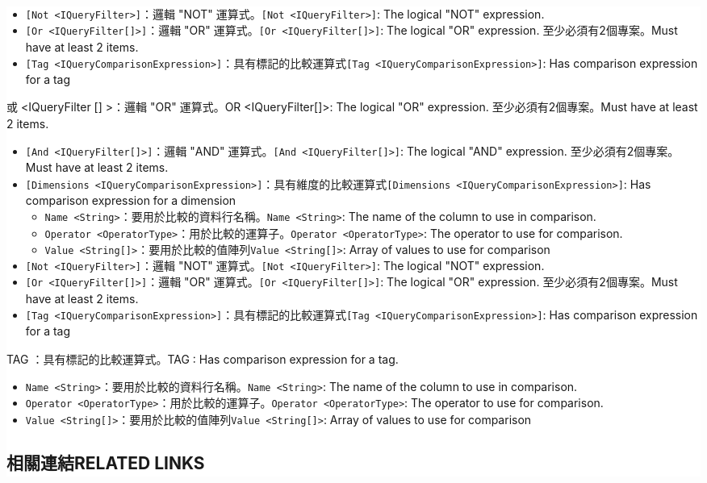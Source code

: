  - <span data-ttu-id="f467d-162">`[Not <IQueryFilter>]`：邏輯 "NOT" 運算式。</span><span class="sxs-lookup"><span data-stu-id="f467d-162">`[Not <IQueryFilter>]`: The logical "NOT" expression.</span></span>
  - <span data-ttu-id="f467d-163">`[Or <IQueryFilter[]>]`：邏輯 "OR" 運算式。</span><span class="sxs-lookup"><span data-stu-id="f467d-163">`[Or <IQueryFilter[]>]`: The logical "OR" expression.</span></span> <span data-ttu-id="f467d-164">至少必須有2個專案。</span><span class="sxs-lookup"><span data-stu-id="f467d-164">Must have at least 2 items.</span></span>
  - <span data-ttu-id="f467d-165">`[Tag <IQueryComparisonExpression>]`：具有標記的比較運算式</span><span class="sxs-lookup"><span data-stu-id="f467d-165">`[Tag <IQueryComparisonExpression>]`: Has comparison expression for a tag</span></span>

<span data-ttu-id="f467d-166">或 <IQueryFilter [] >：邏輯 "OR" 運算式。</span><span class="sxs-lookup"><span data-stu-id="f467d-166">OR <IQueryFilter[]>: The logical "OR" expression.</span></span> <span data-ttu-id="f467d-167">至少必須有2個專案。</span><span class="sxs-lookup"><span data-stu-id="f467d-167">Must have at least 2 items.</span></span>
  - <span data-ttu-id="f467d-168">`[And <IQueryFilter[]>]`：邏輯 "AND" 運算式。</span><span class="sxs-lookup"><span data-stu-id="f467d-168">`[And <IQueryFilter[]>]`: The logical "AND" expression.</span></span> <span data-ttu-id="f467d-169">至少必須有2個專案。</span><span class="sxs-lookup"><span data-stu-id="f467d-169">Must have at least 2 items.</span></span>
  - <span data-ttu-id="f467d-170">`[Dimensions <IQueryComparisonExpression>]`：具有維度的比較運算式</span><span class="sxs-lookup"><span data-stu-id="f467d-170">`[Dimensions <IQueryComparisonExpression>]`: Has comparison expression for a dimension</span></span>
    - <span data-ttu-id="f467d-171">`Name <String>`：要用於比較的資料行名稱。</span><span class="sxs-lookup"><span data-stu-id="f467d-171">`Name <String>`: The name of the column to use in comparison.</span></span>
    - <span data-ttu-id="f467d-172">`Operator <OperatorType>`：用於比較的運算子。</span><span class="sxs-lookup"><span data-stu-id="f467d-172">`Operator <OperatorType>`: The operator to use for comparison.</span></span>
    - <span data-ttu-id="f467d-173">`Value <String[]>`：要用於比較的值陣列</span><span class="sxs-lookup"><span data-stu-id="f467d-173">`Value <String[]>`: Array of values to use for comparison</span></span>
  - <span data-ttu-id="f467d-174">`[Not <IQueryFilter>]`：邏輯 "NOT" 運算式。</span><span class="sxs-lookup"><span data-stu-id="f467d-174">`[Not <IQueryFilter>]`: The logical "NOT" expression.</span></span>
  - <span data-ttu-id="f467d-175">`[Or <IQueryFilter[]>]`：邏輯 "OR" 運算式。</span><span class="sxs-lookup"><span data-stu-id="f467d-175">`[Or <IQueryFilter[]>]`: The logical "OR" expression.</span></span> <span data-ttu-id="f467d-176">至少必須有2個專案。</span><span class="sxs-lookup"><span data-stu-id="f467d-176">Must have at least 2 items.</span></span>
  - <span data-ttu-id="f467d-177">`[Tag <IQueryComparisonExpression>]`：具有標記的比較運算式</span><span class="sxs-lookup"><span data-stu-id="f467d-177">`[Tag <IQueryComparisonExpression>]`: Has comparison expression for a tag</span></span>

<span data-ttu-id="f467d-178">TAG <IQueryComparisonExpression> ：具有標記的比較運算式。</span><span class="sxs-lookup"><span data-stu-id="f467d-178">TAG <IQueryComparisonExpression>: Has comparison expression for a tag.</span></span>
  - <span data-ttu-id="f467d-179">`Name <String>`：要用於比較的資料行名稱。</span><span class="sxs-lookup"><span data-stu-id="f467d-179">`Name <String>`: The name of the column to use in comparison.</span></span>
  - <span data-ttu-id="f467d-180">`Operator <OperatorType>`：用於比較的運算子。</span><span class="sxs-lookup"><span data-stu-id="f467d-180">`Operator <OperatorType>`: The operator to use for comparison.</span></span>
  - <span data-ttu-id="f467d-181">`Value <String[]>`：要用於比較的值陣列</span><span class="sxs-lookup"><span data-stu-id="f467d-181">`Value <String[]>`: Array of values to use for comparison</span></span>

## <span data-ttu-id="f467d-182">相關連結</span><span class="sxs-lookup"><span data-stu-id="f467d-182">RELATED LINKS</span></span>

